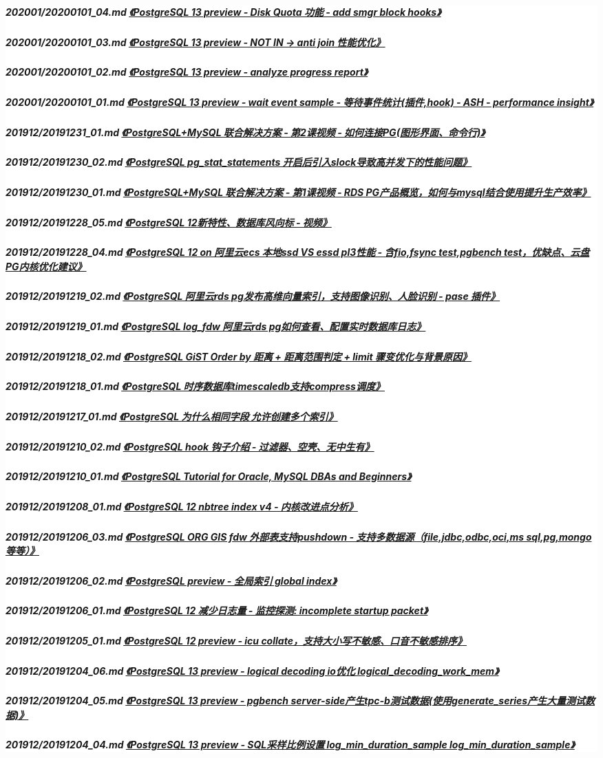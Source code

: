 ##### 202001/20200101_04.md   [《PostgreSQL 13 preview - Disk Quota 功能 - add smgr block hooks》](../202001/20200101_04.md)  
##### 202001/20200101_03.md   [《PostgreSQL 13 preview - NOT IN -> anti join 性能优化》](../202001/20200101_03.md)  
##### 202001/20200101_02.md   [《PostgreSQL 13 preview - analyze progress report》](../202001/20200101_02.md)  
##### 202001/20200101_01.md   [《PostgreSQL 13 preview - wait event sample - 等待事件统计(插件,hook) - ASH - performance insight》](../202001/20200101_01.md)  
##### 201912/20191231_01.md   [《PostgreSQL+MySQL 联合解决方案 - 第2课视频 - 如何连接PG(图形界面、命令行)》](../201912/20191231_01.md)  
##### 201912/20191230_02.md   [《PostgreSQL pg_stat_statements 开启后引入slock导致高并发下的性能问题》](../201912/20191230_02.md)  
##### 201912/20191230_01.md   [《PostgreSQL+MySQL 联合解决方案 - 第1课视频 - RDS PG产品概览，如何与mysql结合使用提升生产效率》](../201912/20191230_01.md)  
##### 201912/20191228_05.md   [《PostgreSQL 12新特性、数据库风向标 - 视频》](../201912/20191228_05.md)  
##### 201912/20191228_04.md   [《PostgreSQL 12 on 阿里云ecs 本地ssd VS essd pl3性能 - 含fio,fsync test,pgbench test，优缺点、云盘PG内核优化建议》](../201912/20191228_04.md)  
##### 201912/20191219_02.md   [《PostgreSQL 阿里云rds pg发布高维向量索引，支持图像识别、人脸识别 - pase 插件》](../201912/20191219_02.md)  
##### 201912/20191219_01.md   [《PostgreSQL log_fdw 阿里云rds pg如何查看、配置实时数据库日志》](../201912/20191219_01.md)  
##### 201912/20191218_02.md   [《PostgreSQL GiST Order by 距离 + 距离范围判定 + limit 骤变优化与背景原因》](../201912/20191218_02.md)  
##### 201912/20191218_01.md   [《PostgreSQL 时序数据库timescaledb支持compress调度》](../201912/20191218_01.md)  
##### 201912/20191217_01.md   [《PostgreSQL 为什么相同字段 允许创建多个索引》](../201912/20191217_01.md)  
##### 201912/20191210_02.md   [《PostgreSQL hook 钩子介绍 - 过滤器、空壳、无中生有》](../201912/20191210_02.md)  
##### 201912/20191210_01.md   [《PostgreSQL Tutorial for Oracle, MySQL DBAs and Beginners》](../201912/20191210_01.md)  
##### 201912/20191208_01.md   [《PostgreSQL 12 nbtree index v4 - 内核改进点分析》](../201912/20191208_01.md)  
##### 201912/20191206_03.md   [《PostgreSQL ORG GIS fdw 外部表支持pushdown - 支持多数据源（file,jdbc,odbc,oci,ms sql,pg,mongo等等）》](../201912/20191206_03.md)  
##### 201912/20191206_02.md   [《PostgreSQL preview - 全局索引 global index》](../201912/20191206_02.md)  
##### 201912/20191206_01.md   [《PostgreSQL 12 减少日志量 - 监控探测: incomplete startup packet》](../201912/20191206_01.md)  
##### 201912/20191205_01.md   [《PostgreSQL 12 preview - icu collate，支持大小写不敏感、口音不敏感排序》](../201912/20191205_01.md)  
##### 201912/20191204_06.md   [《PostgreSQL 13 preview - logical decoding io优化 logical_decoding_work_mem》](../201912/20191204_06.md)  
##### 201912/20191204_05.md   [《PostgreSQL 13 preview - pgbench server-side产生tpc-b测试数据(使用generate_series产生大量测试数据)》](../201912/20191204_05.md)  
##### 201912/20191204_04.md   [《PostgreSQL 13 preview - SQL采样比例设置 log_min_duration_sample log_min_duration_sample》](../201912/20191204_04.md)  